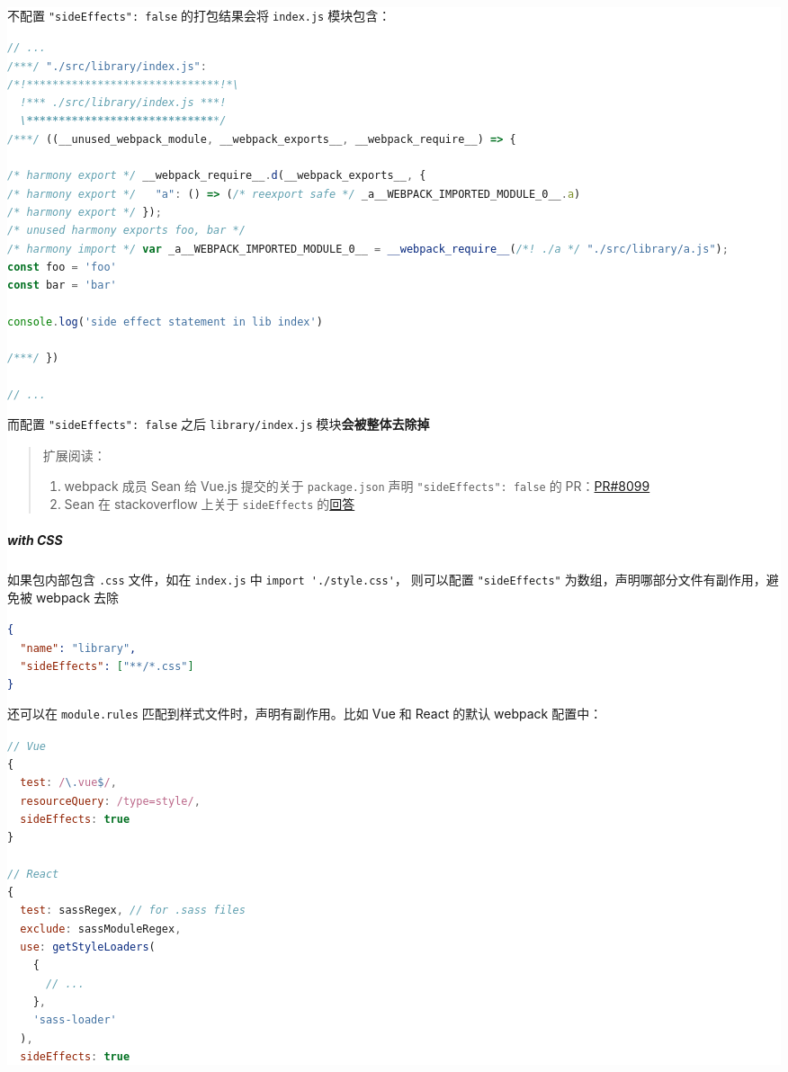 不配置 `"sideEffects": false` 的打包结果会将 `index.js` 模块包含：


```js
// ...
/***/ "./src/library/index.js":
/*!******************************!*\
  !*** ./src/library/index.js ***!
  \******************************/
/***/ ((__unused_webpack_module, __webpack_exports__, __webpack_require__) => {

/* harmony export */ __webpack_require__.d(__webpack_exports__, {
/* harmony export */   "a": () => (/* reexport safe */ _a__WEBPACK_IMPORTED_MODULE_0__.a)
/* harmony export */ });
/* unused harmony exports foo, bar */
/* harmony import */ var _a__WEBPACK_IMPORTED_MODULE_0__ = __webpack_require__(/*! ./a */ "./src/library/a.js");
const foo = 'foo'
const bar = 'bar'

console.log('side effect statement in lib index')

/***/ })

// ...
```

而配置 `"sideEffects": false` 之后 `library/index.js` 模块**会被整体去除掉**

> 扩展阅读：
>
> 1. webpack 成员 Sean 给 Vue.js 提交的关于 `package.json` 声明 `"sideEffects": false` 的 PR：[PR#8099](https://github.com/vuejs/vue/pull/8099)
> 2. Sean 在 stackoverflow 上关于 `sideEffects` 的[回答](https://stackoverflow.com/a/49203452/9548663)

##### with CSS

如果包内部包含 `.css` 文件，如在 `index.js` 中 `import './style.css'`， 则可以配置 `"sideEffects"` 为数组，声明哪部分文件有副作用，避免被 webpack 去除

```json
{
  "name": "library",
  "sideEffects": ["**/*.css"]
}
```

还可以在 `module.rules` 匹配到样式文件时，声明有副作用。比如 Vue 和 React 的默认 webpack 配置中：

```js
// Vue
{
  test: /\.vue$/,
  resourceQuery: /type=style/,
  sideEffects: true
}

// React
{
  test: sassRegex, // for .sass files
  exclude: sassModuleRegex,
  use: getStyleLoaders(
    {
      // ...
    },
    'sass-loader'
  ),
  sideEffects: true
```
